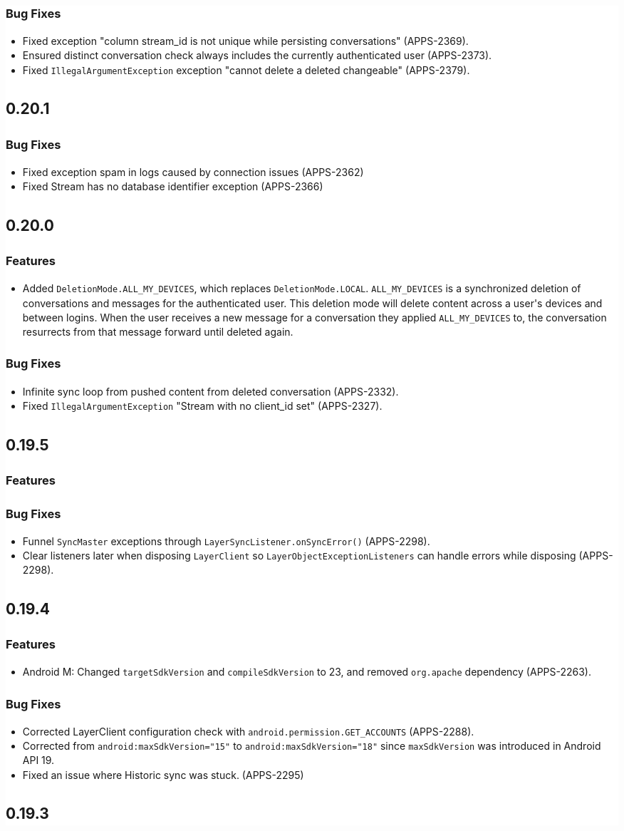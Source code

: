 ### Bug Fixes
 * Fixed exception "column stream_id is not unique while persisting conversations" (APPS-2369).
 * Ensured distinct conversation check always includes the currently authenticated user (APPS-2373).
 * Fixed `IllegalArgumentException` exception "cannot delete a deleted changeable" (APPS-2379).


## 0.20.1

### Bug Fixes
 * Fixed exception spam in logs caused by connection issues (APPS-2362)
 * Fixed Stream has no database identifier exception (APPS-2366)

## 0.20.0

### Features
 * Added `DeletionMode.ALL_MY_DEVICES`, which replaces `DeletionMode.LOCAL`.  `ALL_MY_DEVICES` is a
   synchronized deletion of conversations and messages for the authenticated user.  This deletion
   mode will delete content across a user's devices and between logins.  When the user receives a
   new message for a conversation they applied `ALL_MY_DEVICES` to, the conversation resurrects from
   that message forward until deleted again.

### Bug Fixes
 * Infinite sync loop from pushed content from deleted conversation (APPS-2332).
 * Fixed `IllegalArgumentException` "Stream with no client_id set" (APPS-2327).

## 0.19.5

### Features

### Bug Fixes
 * Funnel `SyncMaster` exceptions through `LayerSyncListener.onSyncError()` (APPS-2298).
 * Clear listeners later when disposing `LayerClient` so `LayerObjectExceptionListeners` can handle
   errors while disposing (APPS-2298).

## 0.19.4

### Features
 * Android M: Changed `targetSdkVersion` and `compileSdkVersion` to 23, and removed `org.apache`
   dependency (APPS-2263).

### Bug Fixes
 * Corrected LayerClient configuration check with `android.permission.GET_ACCOUNTS` (APPS-2288).
 * Corrected from `android:maxSdkVersion="15"` to `android:maxSdkVersion="18"` since `maxSdkVersion`
   was introduced in Android API 19.
 * Fixed an issue where Historic sync was stuck. (APPS-2295)

## 0.19.3
